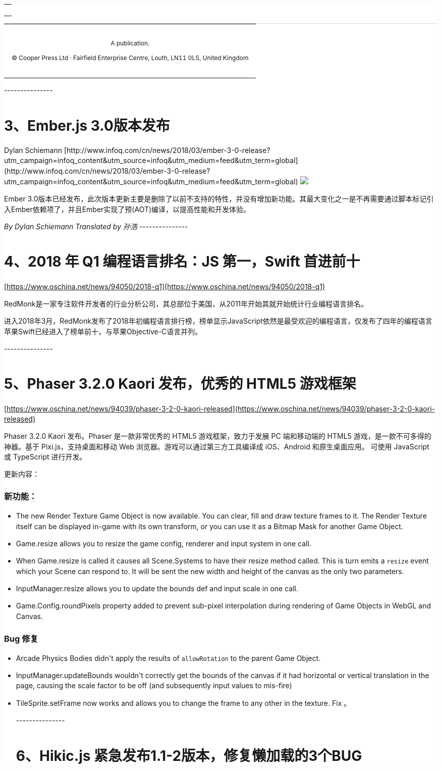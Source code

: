 </td></tr></table>
<table width="100%" cellpadding="0" cellspacing="0" style="mso-table-lspace: 0pt; mso-table-rspace: 0pt; border-collapse: collapse;"><tr><td style="height: 16px; font-family: -apple-system,BlinkMacSystemFont,Helvetica,sans-serif; font-size: 15px; line-height: 1.55em; mso-table-lspace: 0pt; mso-table-rspace: 0pt; border-collapse: collapse;"></td></tr></table>
</div>

  </td></tr></table>
<div id="footer" class="noarchive">
      <table width="100%" cellpadding="0" cellspacing="0" style="border-top-width: 1px; border-top-color: #dddddd; border-top-style: solid; mso-table-lspace: 0pt; mso-table-rspace: 0pt; border-collapse: collapse;"><tr><td style="text-align: center; padding: 20px 15px; font-family: -apple-system,BlinkMacSystemFont,Helvetica,sans-serif; font-size: 15px; line-height: 1.55em; mso-table-lspace: 0pt; mso-table-rspace: 0pt; border-collapse: collapse;">
      <p style="font-size: 12px; line-height: 1.5em; font-family: -apple-system,BlinkMacSystemFont,Helvetica,sans-serif; margin-top: 0.8em; margin-bottom: 0.8em;">A <strong style="font-weight: 600;"></strong> publication.</p>
      <p style="font-size: 0.9em; font-family: -apple-system,BlinkMacSystemFont,Helvetica,sans-serif; line-height: 1.55em; margin-top: 0.8em; margin-bottom: 0.8em;"><span class="nomob"></p>
      <p style="font-size: 12px; font-family: -apple-system,BlinkMacSystemFont,Helvetica,sans-serif; line-height: 1.55em; margin-top: 0.8em; margin-bottom: 0.8em;">© Cooper Press Ltd · Fairfield Enterprise Centre, Louth, LN11 0LS, United Kingdom</p>
      </td></tr></table>
</div>
---------------
<h1 id="#title_2" >3、Ember.js 3.0版本发布</h1>
Dylan Schiemann
[http://www.infoq.com/cn/news/2018/03/ember-3-0-release?utm_campaign=infoq_content&utm_source=infoq&utm_medium=feed&utm_term=global](http://www.infoq.com/cn/news/2018/03/ember-3-0-release?utm_campaign=infoq_content&utm_source=infoq&utm_medium=feed&utm_term=global)
<img src="http://www.infoq.com/styles/i/logo_bigger.jpg"/><p> Ember 3.0版本已经发布，此次版本更新主要是删除了以前不支持的特性，并没有增加新功能。其最大变化之一是不再需要通过脚本标记引入Ember依赖项了，并且Ember实现了预(AOT)编译，以提高性能和开发体验。</p> <i>By Dylan Schiemann</i> <i> Translated by 孙浩</i>
---------------
<h1 id="#title_3" >4、2018 年 Q1 编程语言排名：JS 第一，Swift 首进前十</h1>

[https://www.oschina.net/news/94050/2018-q1](https://www.oschina.net/news/94050/2018-q1)
<p>RedMonk是一家专注软件开发者的行业分析公司，其总部位于美国，从2011年开始其就开始统计行业编程语言排名。</p><p>进入2018年3月，RedMonk发布了2018年初编程语言排行榜，榜单显示JavaScript依然是最受欢迎的编程语言，仅发布了四年的编程语言苹果Swift已经进入了榜单前十，与苹果Objective-C语言并列。</p><p></p>
---------------
<h1 id="#title_4" >5、Phaser 3.2.0 Kaori 发布，优秀的 HTML5 游戏框架</h1>

[https://www.oschina.net/news/94039/phaser-3-2-0-kaori-released](https://www.oschina.net/news/94039/phaser-3-2-0-kaori-released)
<p>Phaser 3.2.0 Kaori 发布。Phaser 是一款非常优秀的 HTML5 游戏框架，致力于发展 PC 端和移动端的 HTML5 游戏，是一款不可多得的神器。基于 Pixi.js，支持桌面和移动 Web 浏览器。游戏可以通过第三方工具编译成 iOS、Android 和原生桌面应用。 可使用 JavaScript 或 TypeScript 进行开发。<br/></p><p>更新内容：</p><h3>新功能：</h3><ul class=" list-paddingleft-2"><li><p>The new Render Texture Game Object is now available. You can clear, fill and draw texture frames to it. The Render Texture itself can be displayed in-game with its own transform, or you can use it as a Bitmap Mask for another Game Object.</p></li><li><p>Game.resize allows you to resize the game config, renderer and input system in one call.</p></li><li><p>When Game.resize is called it causes all Scene.Systems to have their resize method called. This is turn emits a&nbsp;<code>resize</code>&nbsp;event which your Scene can respond to. It will be sent the new width and height of the canvas as the only two parameters.</p></li><li><p>InputManager.resize allows you to update the bounds def and input scale in one call.</p></li><li><p>Game.Config.roundPixels property added to prevent sub-pixel interpolation during rendering of Game Objects in WebGL and Canvas.</p></li></ul><h3>Bug 修复</h3><ul class=" list-paddingleft-2"><li><p>Arcade Physics Bodies didn&#39;t apply the results of&nbsp;<code>allowRotation</code>&nbsp;to the parent Game Object.</p></li><li><p>InputManager.updateBounds wouldn&#39;t correctly get the bounds of the canvas if it had horizontal or vertical translation in the page, causing the scale factor to be off (and subsequently input values to mis-fire)</p></li><li><p>TileSprite.setFrame now works and allows you to change the frame to any other in the texture. Fix&nbsp;。</p>
---------------
<h1 id="#title_5" >6、Hikic.js 紧急发布1.1-2版本，修复懒加载的3个BUG</h1>
